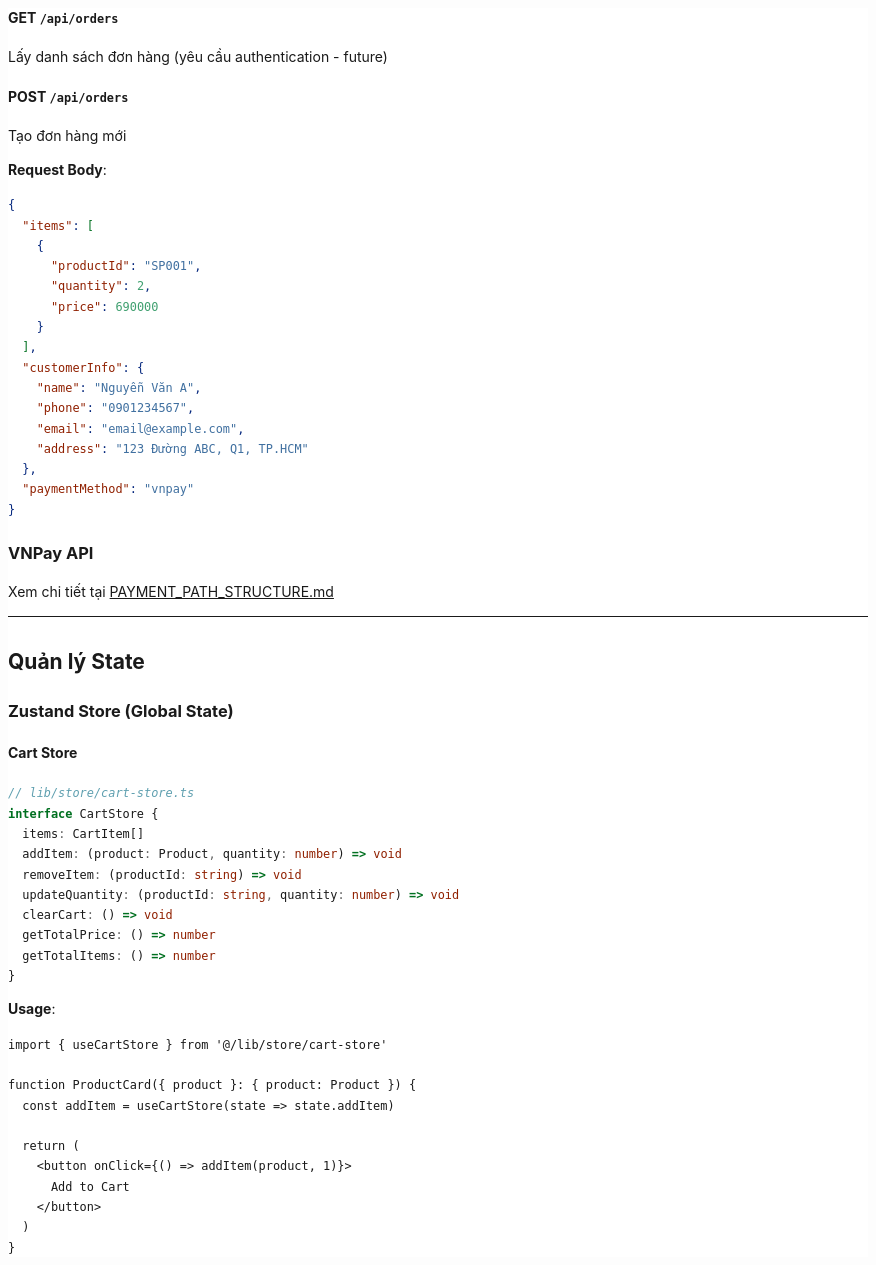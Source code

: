 #### GET `/api/orders`
Lấy danh sách đơn hàng (yêu cầu authentication - future)

#### POST `/api/orders`
Tạo đơn hàng mới

**Request Body**:
```json
{
  "items": [
    {
      "productId": "SP001",
      "quantity": 2,
      "price": 690000
    }
  ],
  "customerInfo": {
    "name": "Nguyễn Văn A",
    "phone": "0901234567",
    "email": "email@example.com",
    "address": "123 Đường ABC, Q1, TP.HCM"
  },
  "paymentMethod": "vnpay"
}
```

### VNPay API

Xem chi tiết tại [PAYMENT_PATH_STRUCTURE.md](./PAYMENT_PATH_STRUCTURE.md)

---

## Quản lý State

### Zustand Store (Global State)

#### Cart Store
```typescript
// lib/store/cart-store.ts
interface CartStore {
  items: CartItem[]
  addItem: (product: Product, quantity: number) => void
  removeItem: (productId: string) => void
  updateQuantity: (productId: string, quantity: number) => void
  clearCart: () => void
  getTotalPrice: () => number
  getTotalItems: () => number
}
```

**Usage**:
```tsx
import { useCartStore } from '@/lib/store/cart-store'

function ProductCard({ product }: { product: Product }) {
  const addItem = useCartStore(state => state.addItem)

  return (
    <button onClick={() => addItem(product, 1)}>
      Add to Cart
    </button>
  )
}
```
